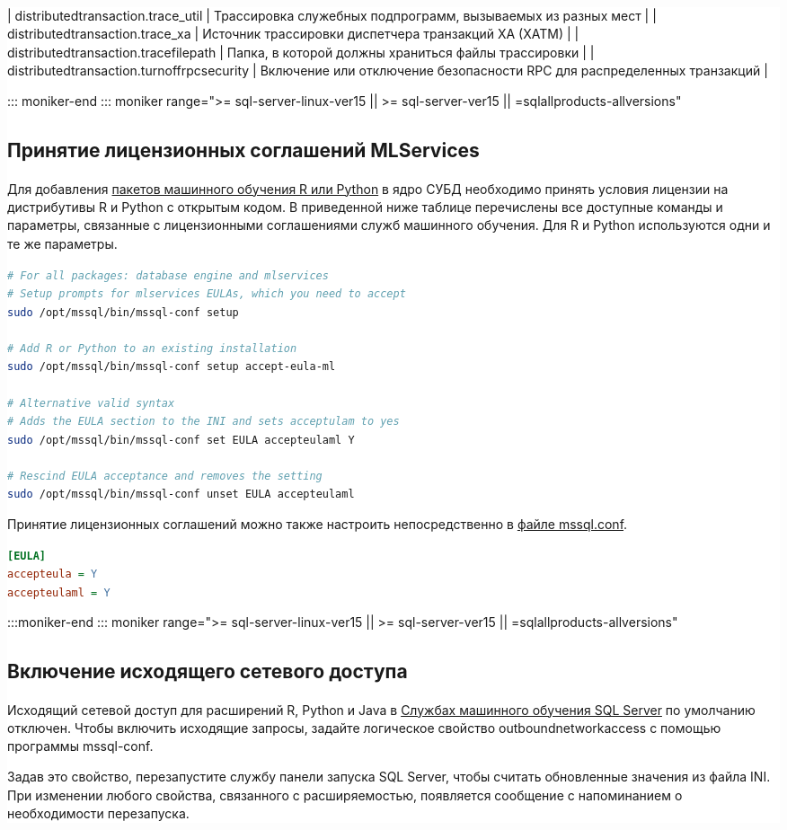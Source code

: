 | distributedtransaction.trace_util | Трассировка служебных подпрограмм, вызываемых из разных мест |
| distributedtransaction.trace_xa | Источник трассировки диспетчера транзакций XA (XATM) |
| distributedtransaction.tracefilepath | Папка, в которой должны храниться файлы трассировки |
| distributedtransaction.turnoffrpcsecurity | Включение или отключение безопасности RPC для распределенных транзакций |

::: moniker-end
::: moniker range=">= sql-server-linux-ver15 || >= sql-server-ver15 || =sqlallproducts-allversions"

## <a id="mlservices-eula"></a> Принятие лицензионных соглашений MLServices

Для добавления [пакетов машинного обучения R или Python](sql-server-linux-setup-machine-learning.md) в ядро СУБД необходимо принять условия лицензии на дистрибутивы R и Python с открытым кодом. В приведенной ниже таблице перечислены все доступные команды и параметры, связанные с лицензионными соглашениями служб машинного обучения. Для R и Python используются одни и те же параметры.

```bash
# For all packages: database engine and mlservices
# Setup prompts for mlservices EULAs, which you need to accept
sudo /opt/mssql/bin/mssql-conf setup

# Add R or Python to an existing installation
sudo /opt/mssql/bin/mssql-conf setup accept-eula-ml

# Alternative valid syntax
# Adds the EULA section to the INI and sets acceptulam to yes
sudo /opt/mssql/bin/mssql-conf set EULA accepteulaml Y

# Rescind EULA acceptance and removes the setting
sudo /opt/mssql/bin/mssql-conf unset EULA accepteulaml
```

Принятие лицензионных соглашений можно также настроить непосредственно в [файле mssql.conf](#mssql-conf-format).

```ini
[EULA]
accepteula = Y
accepteulaml = Y
```
:::moniker-end
::: moniker range=">= sql-server-linux-ver15 || >= sql-server-ver15 || =sqlallproducts-allversions"

## <a id="mlservices-outbound-access"></a> Включение исходящего сетевого доступа

Исходящий сетевой доступ для расширений R, Python и Java в [Службах машинного обучения SQL Server](sql-server-linux-setup-machine-learning.md) по умолчанию отключен. Чтобы включить исходящие запросы, задайте логическое свойство outboundnetworkaccess с помощью программы mssql-conf.

Задав это свойство, перезапустите службу панели запуска SQL Server, чтобы считать обновленные значения из файла INI. При изменении любого свойства, связанного с расширяемостью, появляется сообщение с напоминанием о необходимости перезапуска.

